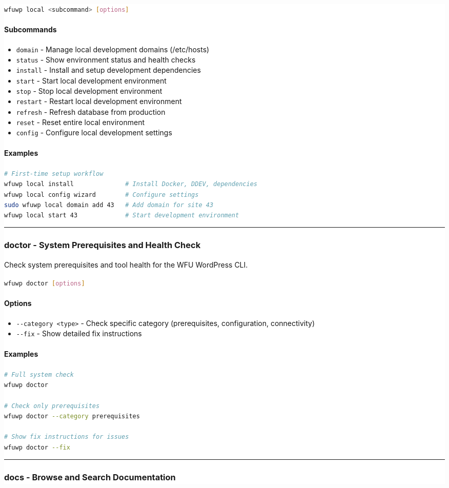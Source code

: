```bash
wfuwp local <subcommand> [options]
```

#### Subcommands
- `domain` - Manage local development domains (/etc/hosts)
- `status` - Show environment status and health checks
- `install` - Install and setup development dependencies
- `start` - Start local development environment
- `stop` - Stop local development environment
- `restart` - Restart local development environment
- `refresh` - Refresh database from production
- `reset` - Reset entire local environment
- `config` - Configure local development settings

#### Examples
```bash
# First-time setup workflow
wfuwp local install              # Install Docker, DDEV, dependencies
wfuwp local config wizard        # Configure settings
sudo wfuwp local domain add 43   # Add domain for site 43
wfuwp local start 43             # Start development environment
```

---

### doctor - System Prerequisites and Health Check

Check system prerequisites and tool health for the WFU WordPress CLI.

```bash
wfuwp doctor [options]
```

#### Options
- `--category <type>` - Check specific category (prerequisites, configuration, connectivity)
- `--fix` - Show detailed fix instructions

#### Examples
```bash
# Full system check
wfuwp doctor

# Check only prerequisites
wfuwp doctor --category prerequisites

# Show fix instructions for issues
wfuwp doctor --fix
```

---

### docs - Browse and Search Documentation
